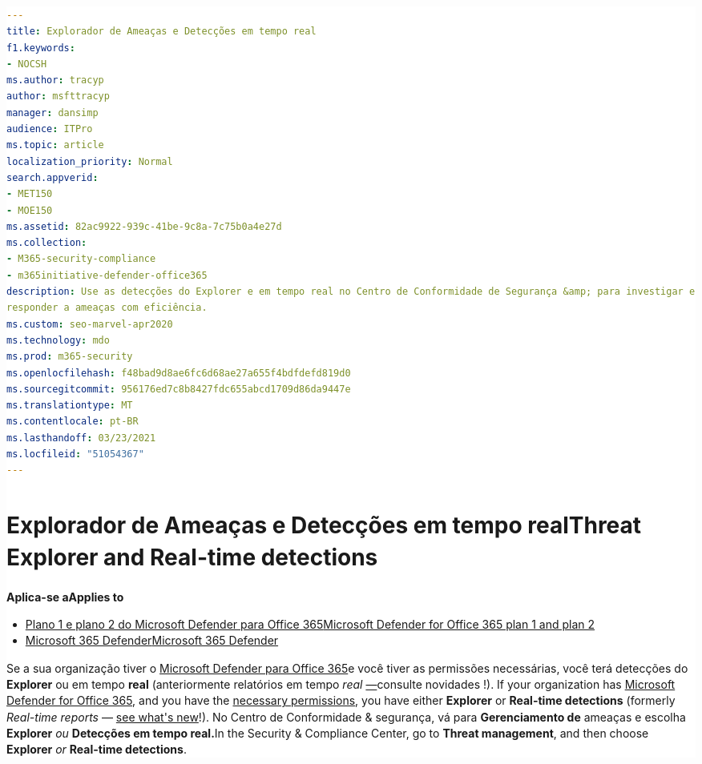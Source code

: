 ```yaml
---
title: Explorador de Ameaças e Detecções em tempo real
f1.keywords:
- NOCSH
ms.author: tracyp
author: msfttracyp
manager: dansimp
audience: ITPro
ms.topic: article
localization_priority: Normal
search.appverid:
- MET150
- MOE150
ms.assetid: 82ac9922-939c-41be-9c8a-7c75b0a4e27d
ms.collection:
- M365-security-compliance
- m365initiative-defender-office365
description: Use as detecções do Explorer e em tempo real no Centro de Conformidade de Segurança &amp; para investigar e responder a ameaças com eficiência.
ms.custom: seo-marvel-apr2020
ms.technology: mdo
ms.prod: m365-security
ms.openlocfilehash: f48bad9d8ae6fc6d68ae27a655f4bdfdefd819d0
ms.sourcegitcommit: 956176ed7c8b8427fdc655abcd1709d86da9447e
ms.translationtype: MT
ms.contentlocale: pt-BR
ms.lasthandoff: 03/23/2021
ms.locfileid: "51054367"
---
```

# <a name="threat-explorer-and-real-time-detections"></a><span data-ttu-id="a2e86-103">Explorador de Ameaças e Detecções em tempo real</span><span class="sxs-lookup"><span data-stu-id="a2e86-103">Threat Explorer and Real-time detections</span></span>


<span data-ttu-id="a2e86-104">**Aplica-se a**</span><span class="sxs-lookup"><span data-stu-id="a2e86-104">**Applies to**</span></span>
- [<span data-ttu-id="a2e86-105">Plano 1 e plano 2 do Microsoft Defender para Office 365</span><span class="sxs-lookup"><span data-stu-id="a2e86-105">Microsoft Defender for Office 365 plan 1 and plan 2</span></span>](defender-for-office-365.md)
- [<span data-ttu-id="a2e86-106">Microsoft 365 Defender</span><span class="sxs-lookup"><span data-stu-id="a2e86-106">Microsoft 365 Defender</span></span>](../defender/microsoft-365-defender.md)

<span data-ttu-id="a2e86-107">Se a sua organização tiver o [Microsoft Defender para Office 365](defender-for-office-365.md)e você tiver as permissões necessárias, você terá detecções do **Explorer** ou em tempo **real** (anteriormente relatórios em tempo *real* [—](#new-features-in-threat-explorer-and-real-time-detections)consulte novidades !). [](#required-licenses-and-permissions)</span><span class="sxs-lookup"><span data-stu-id="a2e86-107">If your organization has [Microsoft Defender for Office 365](defender-for-office-365.md), and you have the [necessary permissions](#required-licenses-and-permissions), you have either **Explorer** or **Real-time detections** (formerly *Real-time reports* — [see what's new](#new-features-in-threat-explorer-and-real-time-detections)!).</span></span> <span data-ttu-id="a2e86-108">No Centro de Conformidade & segurança, vá para **Gerenciamento de** ameaças e escolha **Explorer** _ou_ **Detecções em tempo real.**</span><span class="sxs-lookup"><span data-stu-id="a2e86-108">In the Security & Compliance Center, go to **Threat management**, and then choose **Explorer** _or_ **Real-time detections**.</span></span>
